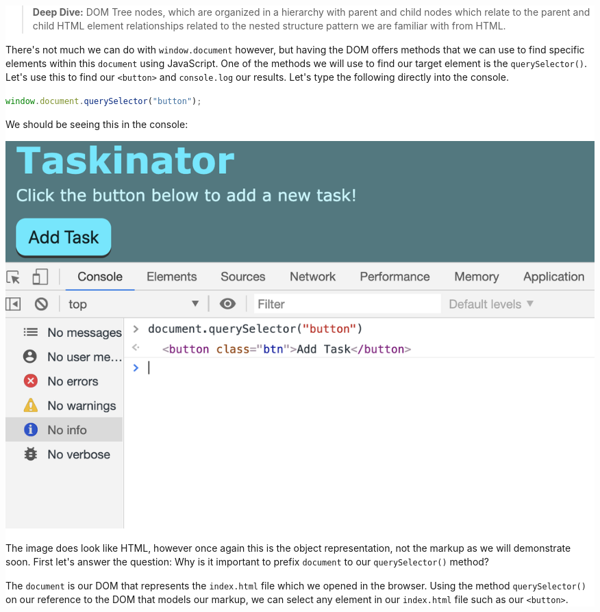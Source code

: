 > **Deep Dive:** DOM Tree nodes, which are organized in a hierarchy with parent and child nodes which relate to the parent and child HTML element relationships related to the nested structure pattern we are familiar with from HTML.

There's not much we can do with `window.document` however, but having the DOM offers methods that we can use to find specific elements within this `document` using JavaScript.
One of the methods we will use to find our target element is the `querySelector()`.
Let's use this to find our `<button>` and `console.log` our results. Let's type the following directly into the console.

```js
window.document.querySelector("button");
```

We should be seeing this in the console:

![Console Button Element](./assets/lesson-1/700-button-object.png)

The image does look like HTML, however once again this is the object representation, not the markup as we will demonstrate soon. First let's answer the question: Why is it important to prefix `document` to our `querySelector()` method?

The `document` is our DOM that represents the `index.html` file which we opened in the browser. Using the method `querySelector()` on our reference to the DOM that models our markup, we can select any element in our `index.html` file such as our `<button>`.
